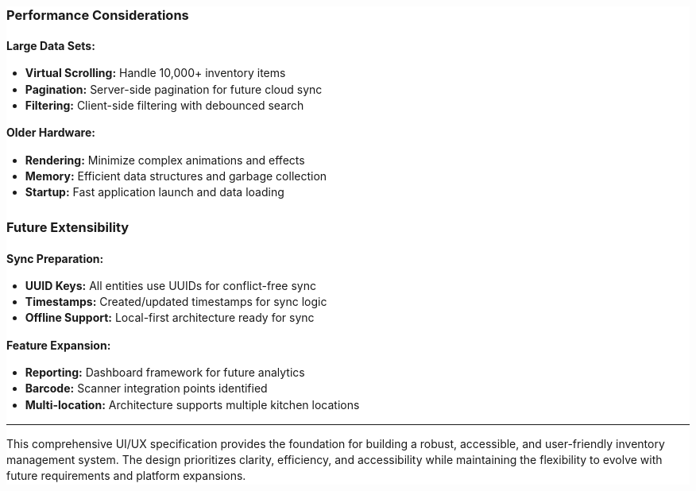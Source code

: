 ### Performance Considerations

**Large Data Sets:**
- **Virtual Scrolling:** Handle 10,000+ inventory items
- **Pagination:** Server-side pagination for future cloud sync
- **Filtering:** Client-side filtering with debounced search

**Older Hardware:**
- **Rendering:** Minimize complex animations and effects
- **Memory:** Efficient data structures and garbage collection
- **Startup:** Fast application launch and data loading

### Future Extensibility

**Sync Preparation:**
- **UUID Keys:** All entities use UUIDs for conflict-free sync
- **Timestamps:** Created/updated timestamps for sync logic
- **Offline Support:** Local-first architecture ready for sync

**Feature Expansion:**
- **Reporting:** Dashboard framework for future analytics
- **Barcode:** Scanner integration points identified
- **Multi-location:** Architecture supports multiple kitchen locations

---

This comprehensive UI/UX specification provides the foundation for building a robust, accessible, and user-friendly inventory management system. The design prioritizes clarity, efficiency, and accessibility while maintaining the flexibility to evolve with future requirements and platform expansions.
